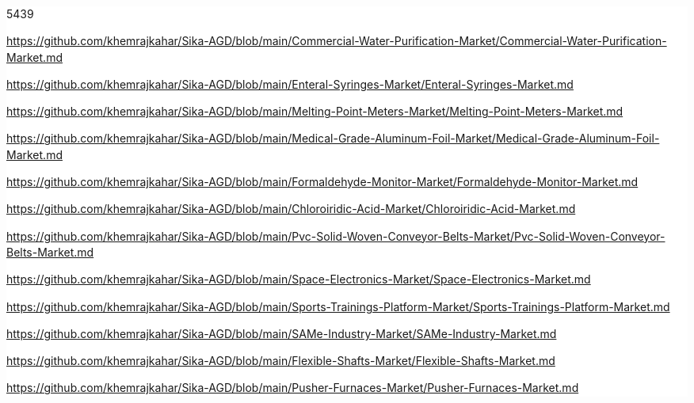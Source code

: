5439</p><p><a href="https://github.com/khemrajkahar/Sika-AGD/blob/main/Commercial-Water-Purification-Market/Commercial-Water-Purification-Market.md">https://github.com/khemrajkahar/Sika-AGD/blob/main/Commercial-Water-Purification-Market/Commercial-Water-Purification-Market.md</a></p><p><a href="https://github.com/khemrajkahar/Sika-AGD/blob/main/Enteral-Syringes-Market/Enteral-Syringes-Market.md">https://github.com/khemrajkahar/Sika-AGD/blob/main/Enteral-Syringes-Market/Enteral-Syringes-Market.md</a></p><p><a href="https://github.com/khemrajkahar/Sika-AGD/blob/main/Melting-Point-Meters-Market/Melting-Point-Meters-Market.md">https://github.com/khemrajkahar/Sika-AGD/blob/main/Melting-Point-Meters-Market/Melting-Point-Meters-Market.md</a></p><p><a href="https://github.com/khemrajkahar/Sika-AGD/blob/main/Medical-Grade-Aluminum-Foil-Market/Medical-Grade-Aluminum-Foil-Market.md">https://github.com/khemrajkahar/Sika-AGD/blob/main/Medical-Grade-Aluminum-Foil-Market/Medical-Grade-Aluminum-Foil-Market.md</a></p><p><a href="https://github.com/khemrajkahar/Sika-AGD/blob/main/Formaldehyde-Monitor-Market/Formaldehyde-Monitor-Market.md">https://github.com/khemrajkahar/Sika-AGD/blob/main/Formaldehyde-Monitor-Market/Formaldehyde-Monitor-Market.md</a></p><p><a href="https://github.com/khemrajkahar/Sika-AGD/blob/main/Chloroiridic-Acid-Market/Chloroiridic-Acid-Market.md">https://github.com/khemrajkahar/Sika-AGD/blob/main/Chloroiridic-Acid-Market/Chloroiridic-Acid-Market.md</a></p><p><a href="https://github.com/khemrajkahar/Sika-AGD/blob/main/Pvc-Solid-Woven-Conveyor-Belts-Market/Pvc-Solid-Woven-Conveyor-Belts-Market.md">https://github.com/khemrajkahar/Sika-AGD/blob/main/Pvc-Solid-Woven-Conveyor-Belts-Market/Pvc-Solid-Woven-Conveyor-Belts-Market.md</a></p><p><a href="https://github.com/khemrajkahar/Sika-AGD/blob/main/Space-Electronics-Market/Space-Electronics-Market.md">https://github.com/khemrajkahar/Sika-AGD/blob/main/Space-Electronics-Market/Space-Electronics-Market.md</a></p><p><a href="https://github.com/khemrajkahar/Sika-AGD/blob/main/Sports-Trainings-Platform-Market/Sports-Trainings-Platform-Market.md">https://github.com/khemrajkahar/Sika-AGD/blob/main/Sports-Trainings-Platform-Market/Sports-Trainings-Platform-Market.md</a></p><p><a href="https://github.com/khemrajkahar/Sika-AGD/blob/main/SAMe-Industry-Market/SAMe-Industry-Market.md">https://github.com/khemrajkahar/Sika-AGD/blob/main/SAMe-Industry-Market/SAMe-Industry-Market.md</a></p><p><a href="https://github.com/khemrajkahar/Sika-AGD/blob/main/Flexible-Shafts-Market/Flexible-Shafts-Market.md">https://github.com/khemrajkahar/Sika-AGD/blob/main/Flexible-Shafts-Market/Flexible-Shafts-Market.md</a></p><p><a href="https://github.com/khemrajkahar/Sika-AGD/blob/main/Pusher-Furnaces-Market/Pusher-Furnaces-Market.md">https://github.com/khemrajkahar/Sika-AGD/blob/main/Pusher-Furnaces-Market/Pusher-Furnaces-Market.md</a></p>
